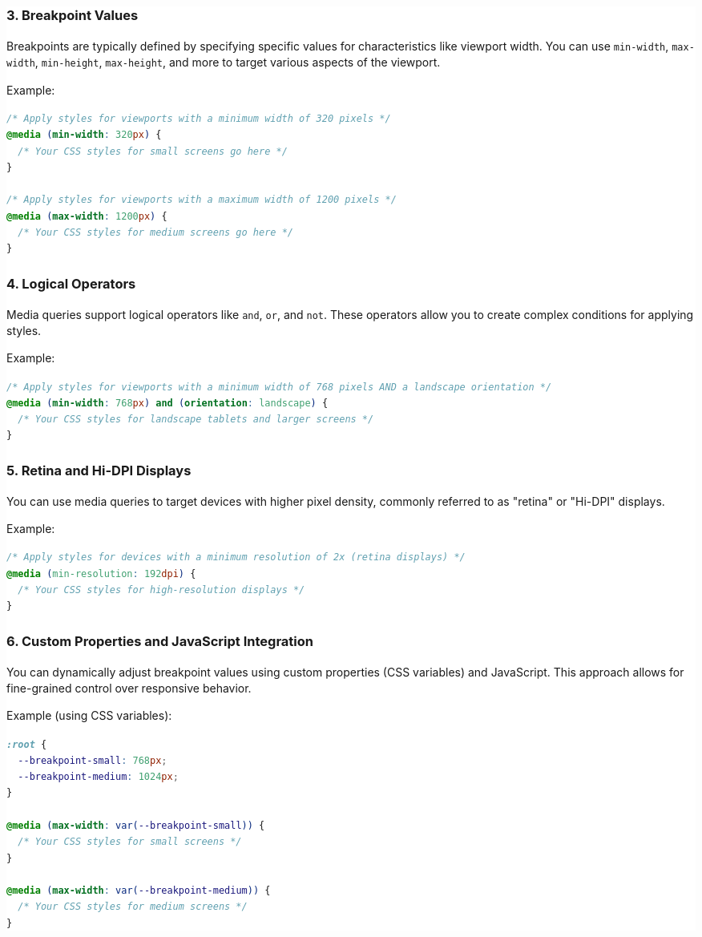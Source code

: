 ### 3. Breakpoint Values

Breakpoints are typically defined by specifying specific values for characteristics like viewport width. You can use `min-width`, `max-width`, `min-height`, `max-height`, and more to target various aspects of the viewport.

Example:

```css
/* Apply styles for viewports with a minimum width of 320 pixels */
@media (min-width: 320px) {
  /* Your CSS styles for small screens go here */
}

/* Apply styles for viewports with a maximum width of 1200 pixels */
@media (max-width: 1200px) {
  /* Your CSS styles for medium screens go here */
}
```

### 4. Logical Operators

Media queries support logical operators like `and`, `or`, and `not`. These operators allow you to create complex conditions for applying styles.

Example:

```css
/* Apply styles for viewports with a minimum width of 768 pixels AND a landscape orientation */
@media (min-width: 768px) and (orientation: landscape) {
  /* Your CSS styles for landscape tablets and larger screens */
}
```

### 5. Retina and Hi-DPI Displays

You can use media queries to target devices with higher pixel density, commonly referred to as "retina" or "Hi-DPI" displays.

Example:

```css
/* Apply styles for devices with a minimum resolution of 2x (retina displays) */
@media (min-resolution: 192dpi) {
  /* Your CSS styles for high-resolution displays */
}
```

### 6. Custom Properties and JavaScript Integration

You can dynamically adjust breakpoint values using custom properties (CSS variables) and JavaScript. This approach allows for fine-grained control over responsive behavior.

Example (using CSS variables):

```css
:root {
  --breakpoint-small: 768px;
  --breakpoint-medium: 1024px;
}

@media (max-width: var(--breakpoint-small)) {
  /* Your CSS styles for small screens */
}

@media (max-width: var(--breakpoint-medium)) {
  /* Your CSS styles for medium screens */
}
```
